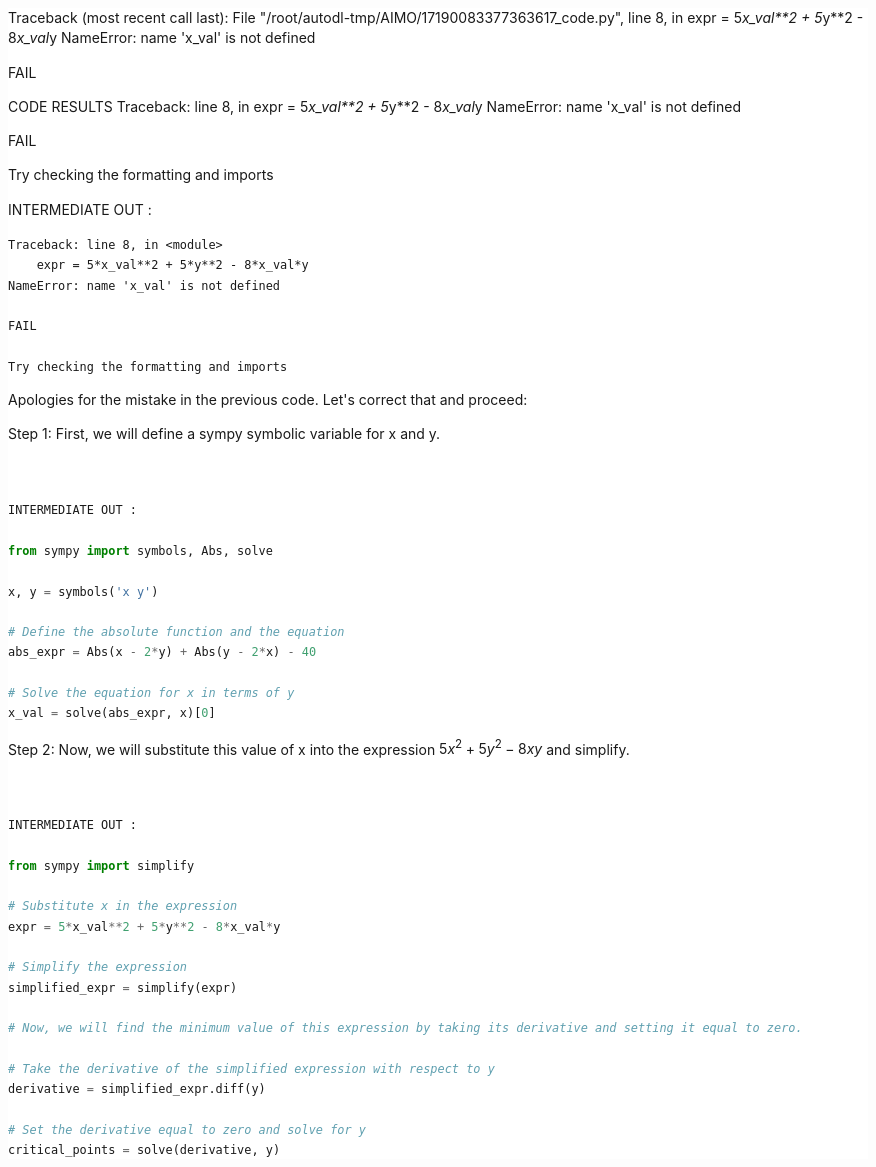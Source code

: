 Traceback (most recent call last):
  File "/root/autodl-tmp/AIMO/17190083377363617_code.py", line 8, in <module>
    expr = 5*x_val**2 + 5*y**2 - 8*x_val*y
NameError: name 'x_val' is not defined

FAIL

CODE RESULTS Traceback: line 8, in <module>
    expr = 5*x_val**2 + 5*y**2 - 8*x_val*y
NameError: name 'x_val' is not defined

FAIL

Try checking the formatting and imports

INTERMEDIATE OUT :
```output
Traceback: line 8, in <module>
    expr = 5*x_val**2 + 5*y**2 - 8*x_val*y
NameError: name 'x_val' is not defined

FAIL

Try checking the formatting and imports
```

Apologies for the mistake in the previous code. Let's correct that and proceed:

Step 1: First, we will define a sympy symbolic variable for x and y.

```python


INTERMEDIATE OUT :

from sympy import symbols, Abs, solve

x, y = symbols('x y')

# Define the absolute function and the equation
abs_expr = Abs(x - 2*y) + Abs(y - 2*x) - 40

# Solve the equation for x in terms of y
x_val = solve(abs_expr, x)[0]
```

Step 2: Now, we will substitute this value of x into the expression $5x^2+5y^2-8xy$ and simplify.

```python


INTERMEDIATE OUT :

from sympy import simplify

# Substitute x in the expression
expr = 5*x_val**2 + 5*y**2 - 8*x_val*y

# Simplify the expression
simplified_expr = simplify(expr)

# Now, we will find the minimum value of this expression by taking its derivative and setting it equal to zero.

# Take the derivative of the simplified expression with respect to y
derivative = simplified_expr.diff(y)

# Set the derivative equal to zero and solve for y
critical_points = solve(derivative, y)
```